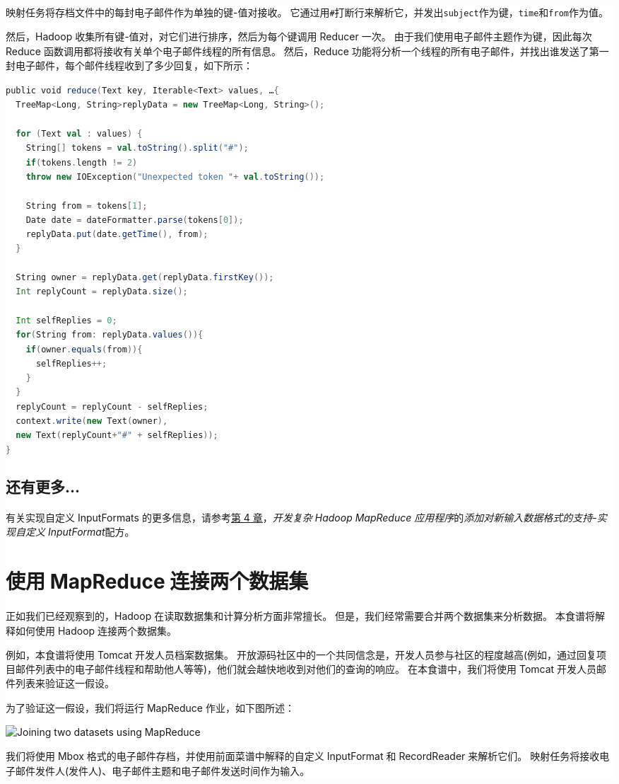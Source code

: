映射任务将存档文件中的每封电子邮件作为单独的键-值对接收。 它通过用`#`打断行来解析它，并发出`subject`作为键，`time`和`from`作为值。

然后，Hadoop 收集所有键-值对，对它们进行排序，然后为每个键调用 Reducer 一次。 由于我们使用电子邮件主题作为键，因此每次 Reduce 函数调用都将接收有关单个电子邮件线程的所有信息。 然后，Reduce 功能将分析一个线程的所有电子邮件，并找出谁发送了第一封电子邮件，每个邮件线程收到了多少回复，如下所示：

```scala
public void reduce(Text key, Iterable<Text> values, …{
  TreeMap<Long, String>replyData = new TreeMap<Long, String>();

  for (Text val : values) {
    String[] tokens = val.toString().split("#");
    if(tokens.length != 2)
    throw new IOException("Unexpected token "+ val.toString());

    String from = tokens[1];
    Date date = dateFormatter.parse(tokens[0]);
    replyData.put(date.getTime(), from);
  }

  String owner = replyData.get(replyData.firstKey());
  Int replyCount = replyData.size();

  Int selfReplies = 0;
  for(String from: replyData.values()){
    if(owner.equals(from)){
      selfReplies++;
    }
  }
  replyCount = replyCount - selfReplies;
  context.write(new Text(owner),
  new Text(replyCount+"#" + selfReplies));
}
```

## 还有更多...

有关实现自定义 InputFormats 的更多信息，请参考[第 4 章](04.html "Chapter 4. Developing Complex Hadoop MapReduce Applications")，*开发复杂 Hadoop MapReduce 应用程序*的*添加对新输入数据格式的支持-实现自定义 InputFormat*配方。

# 使用 MapReduce 连接两个数据集

正如我们已经观察到的，Hadoop 在读取数据集和计算分析方面非常擅长。 但是，我们经常需要合并两个数据集来分析数据。 本食谱将解释如何使用 Hadoop 连接两个数据集。

例如，本食谱将使用 Tomcat 开发人员档案数据集。 开放源码社区中的一个共同信念是，开发人员参与社区的程度越高(例如，通过回复项目邮件列表中的电子邮件线程和帮助他人等等)，他们就会越快地收到对他们的查询的响应。 在本食谱中，我们将使用 Tomcat 开发人员邮件列表来验证这一假设。

为了验证这一假设，我们将运行 MapReduce 作业，如下图所述：

![Joining two datasets using MapReduce](graphics/5471OS_05_09.jpg)

我们将使用 Mbox 格式的电子邮件存档，并使用前面菜谱中解释的自定义 InputFormat 和 RecordReader 来解析它们。 映射任务将接收电子邮件发件人(发件人)、电子邮件主题和电子邮件发送时间作为输入。
